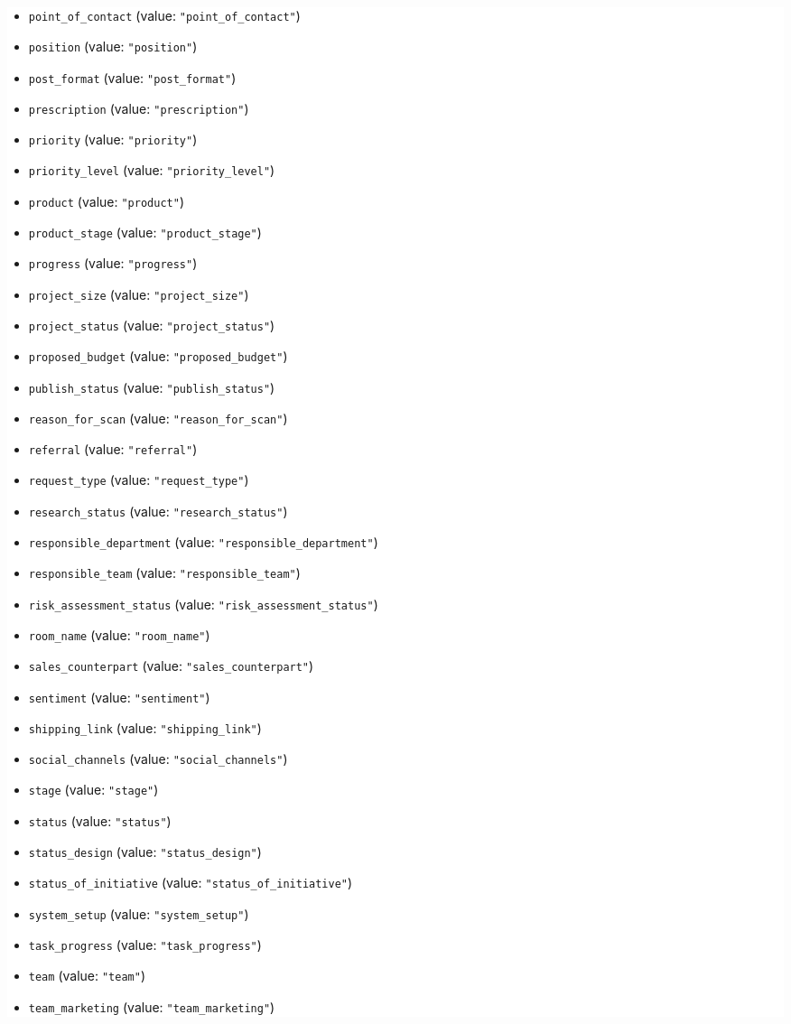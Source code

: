 * `point_of_contact` (value: `"point_of_contact"`)

* `position` (value: `"position"`)

* `post_format` (value: `"post_format"`)

* `prescription` (value: `"prescription"`)

* `priority` (value: `"priority"`)

* `priority_level` (value: `"priority_level"`)

* `product` (value: `"product"`)

* `product_stage` (value: `"product_stage"`)

* `progress` (value: `"progress"`)

* `project_size` (value: `"project_size"`)

* `project_status` (value: `"project_status"`)

* `proposed_budget` (value: `"proposed_budget"`)

* `publish_status` (value: `"publish_status"`)

* `reason_for_scan` (value: `"reason_for_scan"`)

* `referral` (value: `"referral"`)

* `request_type` (value: `"request_type"`)

* `research_status` (value: `"research_status"`)

* `responsible_department` (value: `"responsible_department"`)

* `responsible_team` (value: `"responsible_team"`)

* `risk_assessment_status` (value: `"risk_assessment_status"`)

* `room_name` (value: `"room_name"`)

* `sales_counterpart` (value: `"sales_counterpart"`)

* `sentiment` (value: `"sentiment"`)

* `shipping_link` (value: `"shipping_link"`)

* `social_channels` (value: `"social_channels"`)

* `stage` (value: `"stage"`)

* `status` (value: `"status"`)

* `status_design` (value: `"status_design"`)

* `status_of_initiative` (value: `"status_of_initiative"`)

* `system_setup` (value: `"system_setup"`)

* `task_progress` (value: `"task_progress"`)

* `team` (value: `"team"`)

* `team_marketing` (value: `"team_marketing"`)
